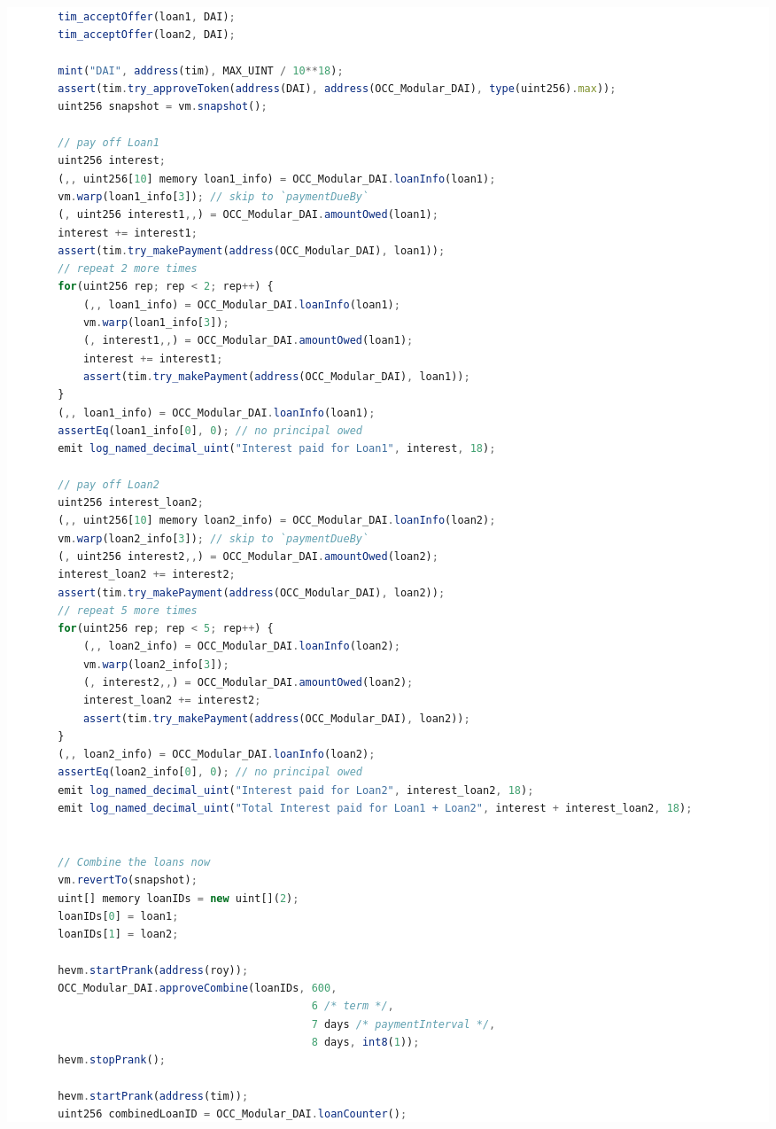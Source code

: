 ```js
        tim_acceptOffer(loan1, DAI);
        tim_acceptOffer(loan2, DAI);

        mint("DAI", address(tim), MAX_UINT / 10**18);
        assert(tim.try_approveToken(address(DAI), address(OCC_Modular_DAI), type(uint256).max));
        uint256 snapshot = vm.snapshot();

        // pay off Loan1
        uint256 interest;
        (,, uint256[10] memory loan1_info) = OCC_Modular_DAI.loanInfo(loan1);
        vm.warp(loan1_info[3]); // skip to `paymentDueBy` 
        (, uint256 interest1,,) = OCC_Modular_DAI.amountOwed(loan1);
        interest += interest1;
        assert(tim.try_makePayment(address(OCC_Modular_DAI), loan1));
        // repeat 2 more times
        for(uint256 rep; rep < 2; rep++) {
            (,, loan1_info) = OCC_Modular_DAI.loanInfo(loan1);
            vm.warp(loan1_info[3]); 
            (, interest1,,) = OCC_Modular_DAI.amountOwed(loan1);
            interest += interest1;
            assert(tim.try_makePayment(address(OCC_Modular_DAI), loan1));
        }
        (,, loan1_info) = OCC_Modular_DAI.loanInfo(loan1);
        assertEq(loan1_info[0], 0); // no principal owed
        emit log_named_decimal_uint("Interest paid for Loan1", interest, 18);

        // pay off Loan2
        uint256 interest_loan2;
        (,, uint256[10] memory loan2_info) = OCC_Modular_DAI.loanInfo(loan2);
        vm.warp(loan2_info[3]); // skip to `paymentDueBy` 
        (, uint256 interest2,,) = OCC_Modular_DAI.amountOwed(loan2);
        interest_loan2 += interest2;
        assert(tim.try_makePayment(address(OCC_Modular_DAI), loan2));
        // repeat 5 more times
        for(uint256 rep; rep < 5; rep++) {
            (,, loan2_info) = OCC_Modular_DAI.loanInfo(loan2);
            vm.warp(loan2_info[3]); 
            (, interest2,,) = OCC_Modular_DAI.amountOwed(loan2);
            interest_loan2 += interest2;
            assert(tim.try_makePayment(address(OCC_Modular_DAI), loan2));
        }
        (,, loan2_info) = OCC_Modular_DAI.loanInfo(loan2);
        assertEq(loan2_info[0], 0); // no principal owed
        emit log_named_decimal_uint("Interest paid for Loan2", interest_loan2, 18);
        emit log_named_decimal_uint("Total Interest paid for Loan1 + Loan2", interest + interest_loan2, 18);


        // Combine the loans now
        vm.revertTo(snapshot);
        uint[] memory loanIDs = new uint[](2);
        loanIDs[0] = loan1;
        loanIDs[1] = loan2;

        hevm.startPrank(address(roy));
        OCC_Modular_DAI.approveCombine(loanIDs, 600, 
                                                6 /* term */, 
                                                7 days /* paymentInterval */, 
                                                8 days, int8(1));
        hevm.stopPrank();

        hevm.startPrank(address(tim));
        uint256 combinedLoanID = OCC_Modular_DAI.loanCounter();
```